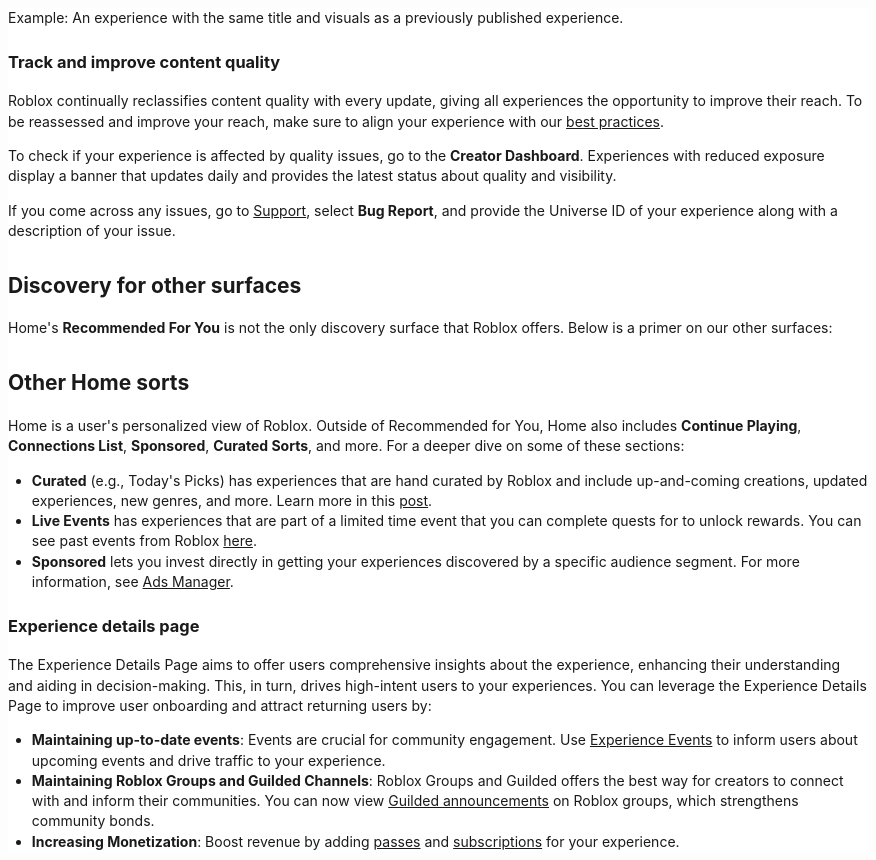   Example: An experience with the same title and visuals as a previously published experience.

### Track and improve content quality

Roblox continually reclassifies content quality with every update, giving all experiences the opportunity to improve their reach. To be reassessed and improve your reach, make sure to align your experience with our [best practices](#best-practices-for-discovery).

To check if your experience is affected by quality issues, go to the **Creator Dashboard**. Experiences with reduced exposure display a banner that updates daily and provides the latest status about quality and visibility.

If you come across any issues, go to [Support](https://www.roblox.com/support), select **Bug Report**, and provide the Universe ID of your experience along with a description of your issue.

## Discovery for other surfaces

Home's **Recommended For You** is not the only discovery surface that Roblox offers. Below is a primer on our other surfaces:

## Other Home sorts

Home is a user's personalized view of Roblox. Outside of Recommended for You, Home also includes **Continue Playing**, **Connections List**, **Sponsored**, **Curated Sorts**, and more. For a deeper dive on some of these sections:

- **Curated** (e.g., Today's Picks) has experiences that are hand curated by Roblox and include up-and-coming creations, updated experiences, new genres, and more. Learn more in this [post](https://devforum.roblox.com/t/introducing-today%E2%80%99s-picks-a-new-curated-sort-on-home-pilot/2910867).
- **Live Events** has experiences that are part of a limited time event that you can complete quests for to unlock rewards. You can see past events from Roblox [here](https://www.roblox.com/groups/4111519/Roblox-Presents#!/about).
- **Sponsored** lets you invest directly in getting your experiences discovered by a specific audience segment. For more information, see [Ads Manager](./production/promotion/ads-manager.md#sponsored-experiences).

### Experience details page

The Experience Details Page aims to offer users comprehensive insights about the experience, enhancing their understanding and aiding in decision-making. This, in turn, drives high-intent users to your experiences. You can leverage the Experience Details Page to improve user onboarding and attract returning users by:

- **Maintaining up-to-date events**: Events are crucial for community engagement. Use [Experience Events](#experience-events) to inform users about upcoming events and drive traffic to your experience.
- **Maintaining Roblox Groups and Guilded Channels**: Roblox Groups and Guilded offers the best way for creators to connect with and inform their communities. You can now view [Guilded announcements](https://devforum.roblox.com/t/introducing-announcements-for-roblox-groups/2907426) on Roblox groups, which strengthens community bonds.
- **Increasing Monetization**: Boost revenue by adding [passes](./production/monetization/game-passes.md) and [subscriptions](./production/monetization/subscriptions.md) for your experience.
